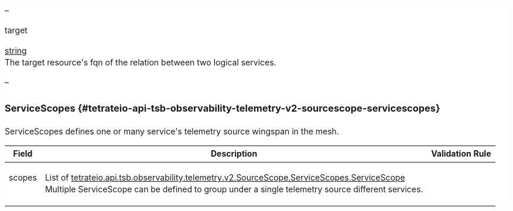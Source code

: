 <td>

&ndash;

</td>
</tr>
    
<tr>
<td>


target

</td>

<td>

[string](https://developers.google.com/protocol-buffers/docs/proto3#scalar) <br/> The target resource's fqn of the relation between two logical services.

</td>

<td>

&ndash;

</td>
</tr>
    
</table>
  


### ServiceScopes {#tetrateio-api-tsb-observability-telemetry-v2-sourcescope-servicescopes}

ServiceScopes defines one or many service's telemetry source wingspan in the mesh.



  
<div class="generated-table"></div>

<table>
<thead>
<tr>
<th>Field</th>
<th class="description">Description</th>
<th>Validation Rule</th>
</tr>
</thead>
    
<tr>
<td>


scopes

</td>

<td>

List of [tetrateio.api.tsb.observability.telemetry.v2.SourceScope.ServiceScopes.ServiceScope](../../../../tsb/observability/telemetry/v2/source#tetrateio-api-tsb-observability-telemetry-v2-sourcescope-servicescopes-servicescope) <br/> Multiple ServiceScope can be defined to group under a single telemetry source different services.

